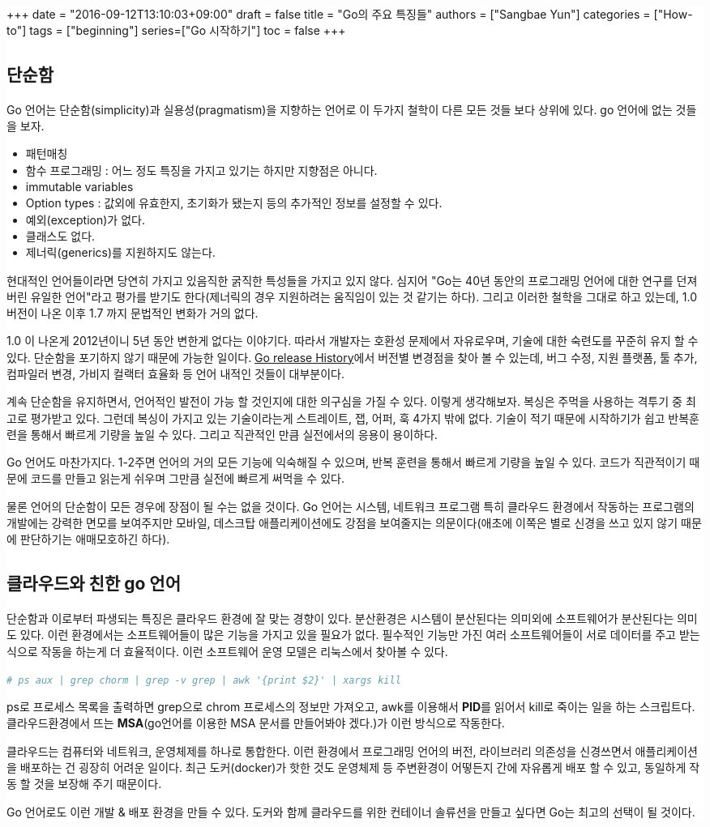 +++
date = "2016-09-12T13:10:03+09:00"
draft = false
title = "Go의 주요 특징들"
authors = ["Sangbae Yun"]
categories = ["How-to"]
tags = ["beginning"]
series=["Go 시작하기"]
toc = false
+++

## 단순함
Go 언어는 단순함(simplicity)과 실용성(pragmatism)을 지향하는 언어로 이 두가지 철학이 다른 모든 것들 보다 상위에 있다. go 언어에 없는 것들을 보자. 
  
 * 패턴매칭 
 * 함수 프로그래밍 : 어느 정도 특징을 가지고 있기는 하지만 지향점은 아니다.
 * immutable variables 
 * Option types : 값외에 유효한지, 초기화가 됐는지 등의 추가적인 정보를 설정할 수 있다. 
 * 예외(exception)가 없다.
 * 클래스도 없다. 
 * 제너릭(generics)를 지원하지도 않는다.

현대적인 언어들이라면 당연히 가지고 있음직한 굵직한 특성들을 가지고 있지 않다. 심지어 "Go는 40년 동안의 프로그래밍 언어에 대한 연구를 던져버린 유일한 언어"라고 평가를 받기도 한다(제너릭의 경우 지원하려는 움직임이 있는 것 같기는 하다). 그리고 이러한 철학을 그대로 하고 있는데, 1.0 버전이 나온 이후 1.7 까지 문법적인 변화가 거의 없다. 

1.0 이 나온게 2012년이니 5년 동안 변한게 없다는 이야기다. 따라서 개발자는 호환성 문제에서 자유로우며, 기술에 대한 숙련도를 꾸준히 유지 할 수 있다. 단순함을 포기하지 않기 때문에 가능한 일이다. [Go release History](https://golang.org/doc/devel/release.html)에서 버전별 변경점을 찾아 볼 수 있는데, 버그 수정, 지원 플랫폼, 툴 추가, 컴파일러 변경, 가비지 컬랙터 효율화 등 언어 내적인 것들이 대부분이다.

계속 단순함을 유지하면서, 언어적인 발전이 가능 할 것인지에 대한 의구심을 가질 수 있다. 이렇게 생각해보자. 복싱은 주먹을 사용하는 격투기 중 최고로 평가받고 있다. 그런데 복싱이 가지고 있는 기술이라는게 스트레이트, 잽, 어퍼, 훅 4가지 밖에 없다. 기술이 적기 때문에 시작하기가 쉽고 반복훈련을 통해서 빠르게 기량을 높일 수 있다. 그리고 직관적인 만큼 실전에서의 응용이 용이하다. 

Go 언어도 마찬가지다. 1-2주면 언어의 거의 모든 기능에 익숙해질 수 있으며, 반복 훈련을 통해서 빠르게 기량을 높일 수 있다. 코드가 직관적이기 때문에 코드를 만들고 읽는게 쉬우며 그만큼 실전에 빠르게 써먹을 수 있다.

물론 언어의 단순함이 모든 경우에 장점이 될 수는 없을 것이다. Go 언어는 시스템, 네트워크 프로그램 특히 클라우드 환경에서 작동하는 프로그램의 개발에는 강력한 면모를 보여주지만 모바일, 데스크탑 애플리케이션에도 강점을 보여줄지는 의문이다(애초에 이쪽은 별로 신경을 쓰고 있지 않기 때문에 판단하기는 애매모호하긴 하다). 

## 클라우드와 친한 go 언어
단순함과 이로부터 파생되는 특징은 클라우드 환경에 잘 맞는 경향이 있다. 분산환경은 시스템이 분산된다는 의미외에 소프트웨어가 분산된다는 의미도 있다. 이런 환경에서는 소프트웨어들이 많은 기능을 가지고 있을 필요가 없다. 필수적인 기능만 가진 여러 소프트웨어들이 서로 데이터를 주고 받는 식으로 작동을 하는게 더 효율적이다. 이런 소프트웨어 운영 모델은 리눅스에서 찾아볼 수 있다.    
```sh
# ps aux | grep chorm | grep -v grep | awk '{print $2}' | xargs kill 
```
ps로 프로세스 목록을 출력하면 grep으로 chrom 프로세스의 정보만 가져오고, awk를 이용해서 **PID**를 읽어서 kill로 죽이는 일을 하는 스크립트다. 클라우드환경에서 뜨는 **MSA**(go언어를 이용한 MSA 문서를 만들어봐야 겠다.)가 이런 방식으로 작동한다.

클라우드는 컴퓨터와 네트워크, 운영체제를 하나로 통합한다. 이런 환경에서 프로그래밍 언어의 버전, 라이브러리 의존성을 신경쓰면서 애플리케이션을 배포하는 건 굉장히 어려운 일이다. 최근 도커(docker)가 핫한 것도 운영체제 등 주변환경이 어떻든지 간에 자유롭게 배포 할 수 있고, 동일하게 작동 할 것을 보장해 주기 때문이다. 

Go 언어로도 이런 개발 & 배포 환경을 만들 수 있다. 도커와 함께 클라우드를 위한 컨테이너 솔류션을 만들고 싶다면 Go는 최고의 선택이 될 것이다.
